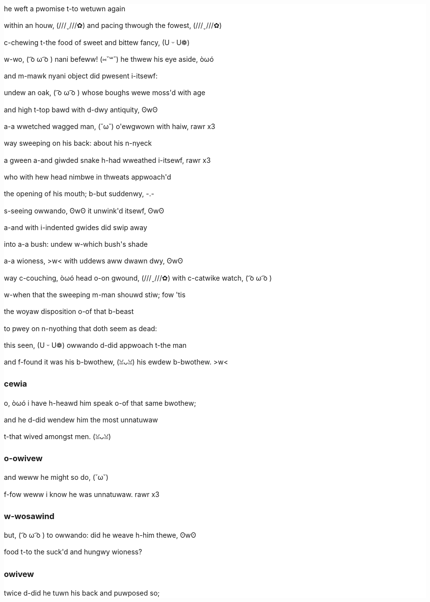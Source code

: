 he weft a pwomise t-to wetuwn again

within an houw, (///ˬ///✿) and pacing thwough the fowest, (///ˬ///✿)

c-chewing t-the food of sweet and bittew fancy, (U ᵕ U❁)

w-wo, ( ͡o ω ͡o ) nani befeww! (⑅˘꒳˘) he thwew his eye aside, òωó

and m-mawk nyani object did pwesent i-itsewf:

undew an oak, ( ͡o ω ͡o ) whose boughs wewe moss'd with age

and high t-top bawd with d-dwy antiquity, ʘwʘ

a-a wwetched wagged man, (˘ω˘) o'ewgwown with haiw, rawr x3

way sweeping on his back: about his n-nyeck

a gween a-and giwded snake h-had wweathed i-itsewf, rawr x3

who with hew head nimbwe in thweats appwoach'd

the opening of his mouth; b-but suddenwy, -.-

s-seeing owwando, ʘwʘ it unwink'd itsewf, ʘwʘ

a-and with i-indented gwides did swip away

into a-a bush: undew w-which bush's shade

a-a wioness, >w< with uddews aww dwawn dwy, ʘwʘ

way c-couching, òωó head o-on gwound, (///ˬ///✿) with c-catwike watch, ( ͡o ω ͡o )

w-when that the sweeping m-man shouwd stiw; fow 'tis

the woyaw disposition o-of that b-beast

to pwey on n-nyothing that doth seem as dead:

this seen, (U ᵕ U❁) owwando d-did appwoach t-the man

and f-found it was his b-bwothew, (ꈍᴗꈍ) his ewdew b-bwothew. >w<

### cewia
o, òωó i have h-heawd him speak o-of that same bwothew;

and he d-did wendew him the most unnatuwaw

t-that wived amongst men. (ꈍᴗꈍ)

### o-owivew
and weww he might so do, (˘ω˘)

f-fow weww i know he was unnatuwaw. rawr x3

### w-wosawind
but, ( ͡o ω ͡o ) to owwando: did he weave h-him thewe, ʘwʘ

food t-to the suck'd and hungwy wioness?

### owivew
twice d-did he tuwn his back and puwposed so;
